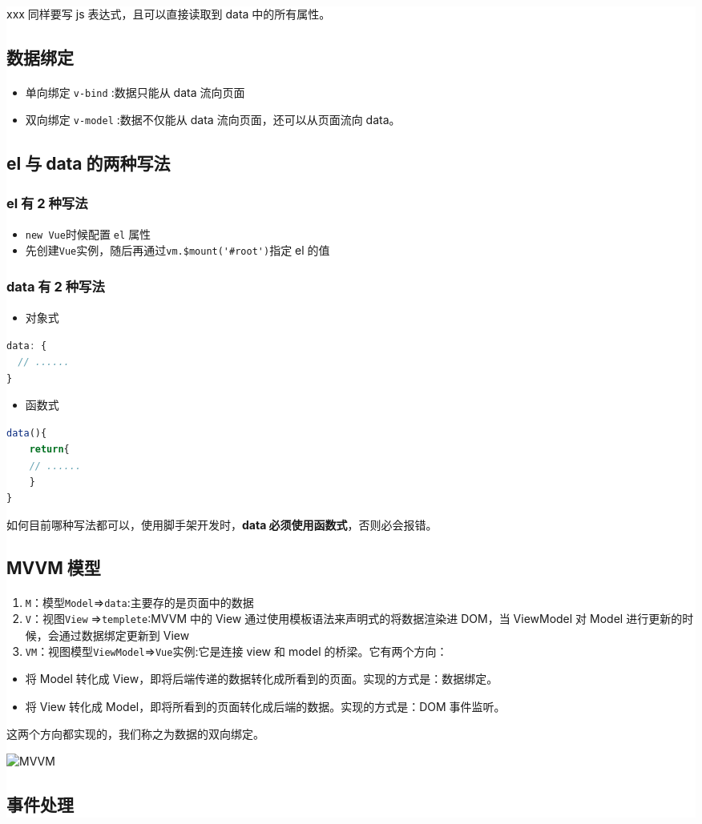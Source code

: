 xxx 同样要写 js 表达式，且可以直接读取到 data 中的所有属性。

## 数据绑定

- 单向绑定 `v-bind` :数据只能从 data 流向页面

- 双向绑定 `v-model` :数据不仅能从 data 流向页面，还可以从页面流向 data。

## el 与 data 的两种写法

### el 有 2 种写法

- `new Vue`时候配置 `el` 属性
- 先创建`Vue`实例，随后再通过`vm.$mount('#root')`指定 el 的值

### data 有 2 种写法

- 对象式

```js
data: {
  // ......
}
```

- 函数式

```js
data(){
    return{
    // ......
    }
}
```

如何目前哪种写法都可以，使用脚手架开发时，**data 必须使用函数式**，否则必会报错。

## MVVM 模型

1. `M`：模型`Model`=>`data`:主要存的是页面中的数据
2. `V`：视图`View` =>`templete`:MVVM 中的 View 通过使用模板语法来声明式的将数据渲染进 DOM，当 ViewModel 对 Model 进行更新的时候，会通过数据绑定更新到 View
3. `VM`：视图模型`ViewModel`=>`Vue`实例:它是连接 view 和 model 的桥梁。它有两个方向：

- 将 Model 转化成 View，即将后端传递的数据转化成所看到的页面。实现的方式是：数据绑定。

- 将 View 转化成 Model，即将所看到的页面转化成后端的数据。实现的方式是：DOM 事件监听。

这两个方向都实现的，我们称之为数据的双向绑定。

![MVVM](https://zfh-oss.oss-cn-shanghai.aliyuncs.com/blog-images/MVVM.png)

## 事件处理
